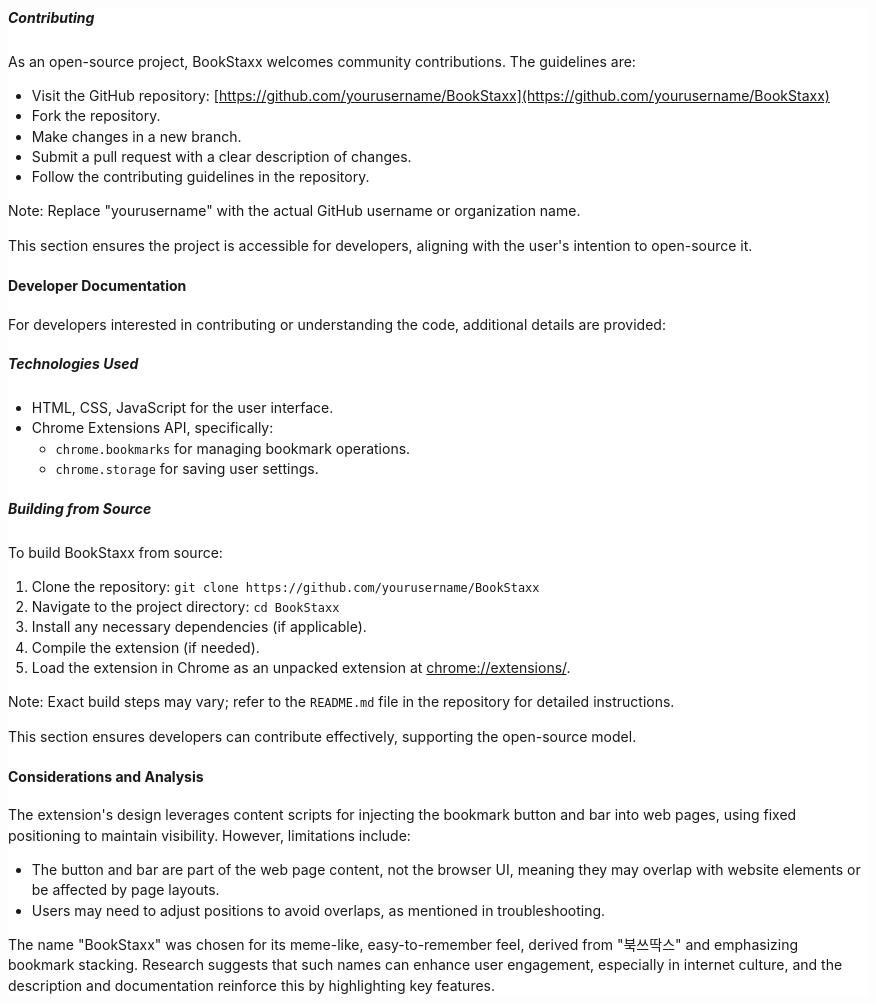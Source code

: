 ##### Contributing

As an open-source project, BookStaxx welcomes community contributions. The guidelines are:

- Visit the GitHub repository: [https://github.com/yourusername/BookStaxx](https://github.com/yourusername/BookStaxx)
- Fork the repository.
- Make changes in a new branch.
- Submit a pull request with a clear description of changes.
- Follow the contributing guidelines in the repository.

Note: Replace "yourusername" with the actual GitHub username or organization name.

This section ensures the project is accessible for developers, aligning with the user's intention to open-source it.

#### Developer Documentation

For developers interested in contributing or understanding the code, additional details are provided:

##### Technologies Used

- HTML, CSS, JavaScript for the user interface.
- Chrome Extensions API, specifically:
  - `chrome.bookmarks` for managing bookmark operations.
  - `chrome.storage` for saving user settings.

##### Building from Source

To build BookStaxx from source:

1. Clone the repository: `git clone https://github.com/yourusername/BookStaxx`
2. Navigate to the project directory: `cd BookStaxx`
3. Install any necessary dependencies (if applicable).
4. Compile the extension (if needed).
5. Load the extension in Chrome as an unpacked extension at [chrome://extensions/](chrome://extensions/).

Note: Exact build steps may vary; refer to the `README.md` file in the repository for detailed instructions.

This section ensures developers can contribute effectively, supporting the open-source model.

#### Considerations and Analysis

The extension's design leverages content scripts for injecting the bookmark button and bar into web pages, using fixed positioning to maintain visibility. However, limitations include:

- The button and bar are part of the web page content, not the browser UI, meaning they may overlap with website elements or be affected by page layouts.
- Users may need to adjust positions to avoid overlaps, as mentioned in troubleshooting.

The name "BookStaxx" was chosen for its meme-like, easy-to-remember feel, derived from "북쓰딱스" and emphasizing bookmark stacking. Research suggests that such names can enhance user engagement, especially in internet culture, and the description and documentation reinforce this by highlighting key features.
